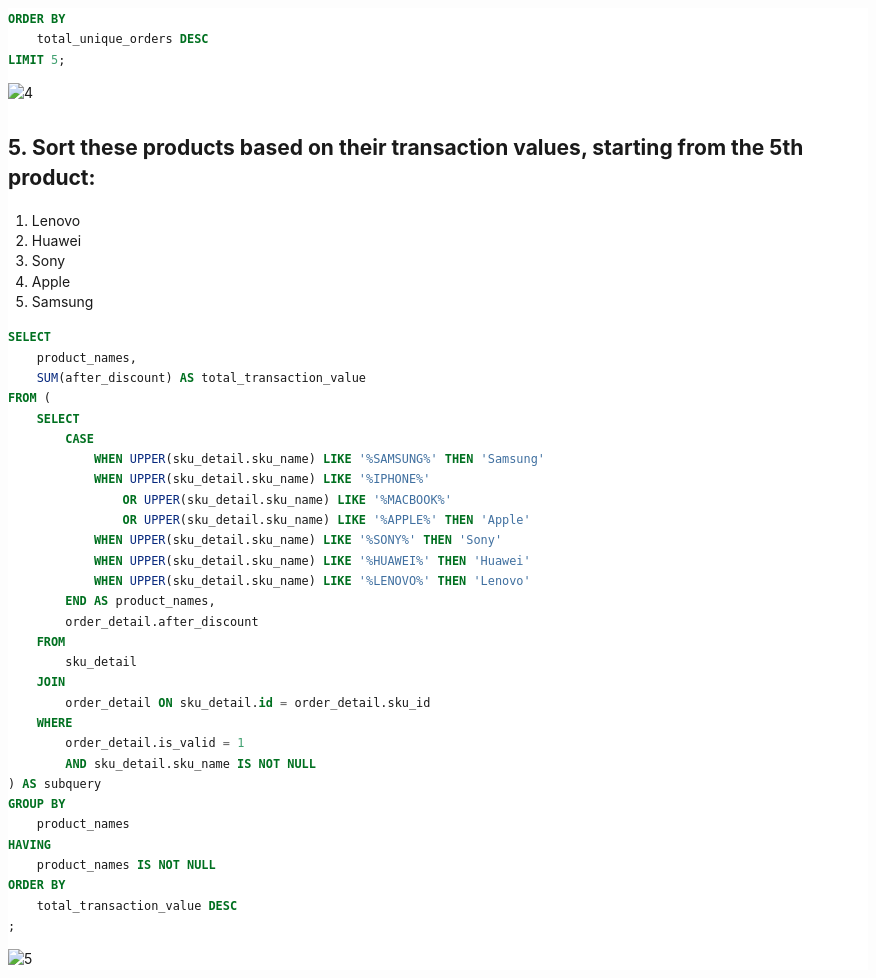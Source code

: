 ```sql
ORDER BY
    total_unique_orders DESC
LIMIT 5;
```
<img width="346" alt="4" src="https://github.com/Ruzsel/ecommerce-dataset/assets/150054552/39d85295-1349-4249-a6e7-af5287af8e36">

## 5. Sort these products based on their transaction values, starting from the 5th product:
1. Lenovo
2. Huawei
3. Sony
4. Apple
5. Samsung
```sql
SELECT
    product_names,
    SUM(after_discount) AS total_transaction_value
FROM (
    SELECT
        CASE 
            WHEN UPPER(sku_detail.sku_name) LIKE '%SAMSUNG%' THEN 'Samsung'
            WHEN UPPER(sku_detail.sku_name) LIKE '%IPHONE%'
                OR UPPER(sku_detail.sku_name) LIKE '%MACBOOK%'
                OR UPPER(sku_detail.sku_name) LIKE '%APPLE%' THEN 'Apple'
			WHEN UPPER(sku_detail.sku_name) LIKE '%SONY%' THEN 'Sony'
			WHEN UPPER(sku_detail.sku_name) LIKE '%HUAWEI%' THEN 'Huawei'
			WHEN UPPER(sku_detail.sku_name) LIKE '%LENOVO%' THEN 'Lenovo'
        END AS product_names,
        order_detail.after_discount
    FROM
        sku_detail
    JOIN
        order_detail ON sku_detail.id = order_detail.sku_id
    WHERE
        order_detail.is_valid = 1
        AND sku_detail.sku_name IS NOT NULL
) AS subquery
GROUP BY
    product_names
HAVING
    product_names IS NOT NULL
ORDER BY
    total_transaction_value DESC
;
```
<img width="355" alt="5" src="https://github.com/Ruzsel/ecommerce-dataset/assets/150054552/aafc1162-45cc-444f-ba2f-e087f3e54a2d">
